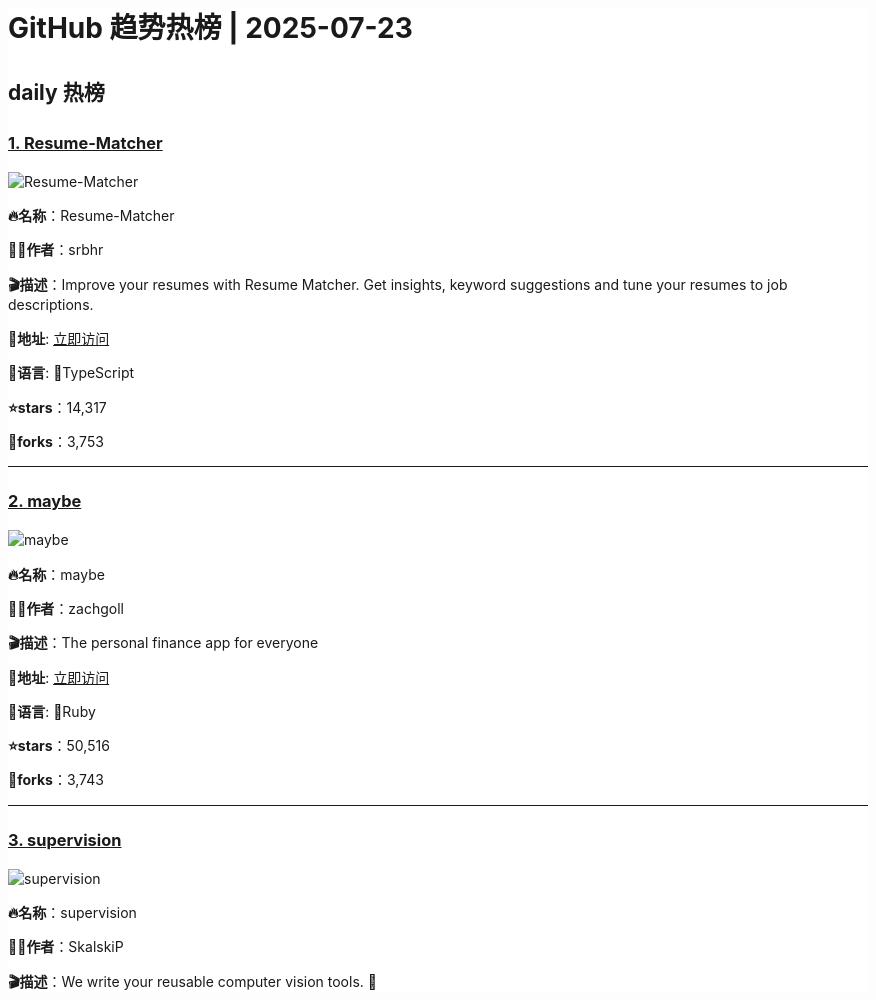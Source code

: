 # GitHub 趋势热榜 | 2025-07-23

## daily 热榜

### [1. Resume-Matcher](https://github.com//srbhr/Resume-Matcher) 

![Resume-Matcher](https://s0.wp.com/mshots/v1/https://github.com//srbhr/Resume-Matcher?w=600&h=450) 

**🔥名称**：Resume-Matcher 

**🧑‍💻作者**：srbhr 

**🎬描述**：Improve your resumes with Resume Matcher. Get insights, keyword suggestions and tune your resumes to job descriptions. 

**🔗地址**: [立即访问](https://github.com//srbhr/Resume-Matcher) 

**👀语言**: 🔺TypeScript 

**⭐stars**：14,317 

**📍forks**：3,753 

--- 

### [2. maybe](https://github.com//maybe-finance/maybe) 

![maybe](https://s0.wp.com/mshots/v1/https://github.com//maybe-finance/maybe?w=600&h=450) 

**🔥名称**：maybe 

**🧑‍💻作者**：zachgoll 

**🎬描述**：The personal finance app for everyone 

**🔗地址**: [立即访问](https://github.com//maybe-finance/maybe) 

**👀语言**: 🔺Ruby 

**⭐stars**：50,516 

**📍forks**：3,743 

--- 

### [3. supervision](https://github.com//roboflow/supervision) 

![supervision](https://s0.wp.com/mshots/v1/https://github.com//roboflow/supervision?w=600&h=450) 

**🔥名称**：supervision 

**🧑‍💻作者**：SkalskiP 

**🎬描述**：We write your reusable computer vision tools. 💜 
